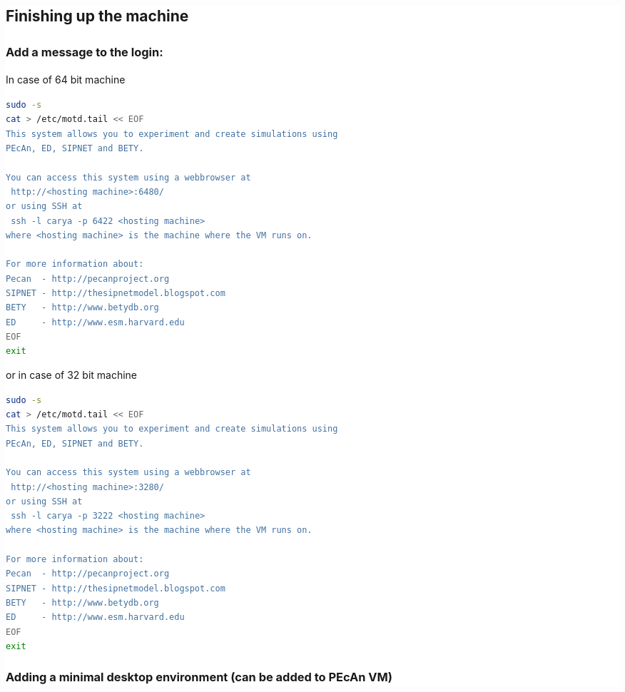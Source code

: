 ## Finishing up the machine

### Add a message to the login:

In case of 64 bit machine

```bash
sudo -s
cat > /etc/motd.tail << EOF
This system allows you to experiment and create simulations using
PEcAn, ED, SIPNET and BETY.

You can access this system using a webbrowser at
 http://<hosting machine>:6480/
or using SSH at
 ssh -l carya -p 6422 <hosting machine>
where <hosting machine> is the machine where the VM runs on.

For more information about:
Pecan  - http://pecanproject.org
SIPNET - http://thesipnetmodel.blogspot.com
BETY   - http://www.betydb.org
ED     - http://www.esm.harvard.edu
EOF
exit
```

or in case of 32 bit machine

```bash
sudo -s
cat > /etc/motd.tail << EOF
This system allows you to experiment and create simulations using
PEcAn, ED, SIPNET and BETY.

You can access this system using a webbrowser at
 http://<hosting machine>:3280/
or using SSH at
 ssh -l carya -p 3222 <hosting machine>
where <hosting machine> is the machine where the VM runs on.

For more information about:
Pecan  - http://pecanproject.org
SIPNET - http://thesipnetmodel.blogspot.com
BETY   - http://www.betydb.org
ED     - http://www.esm.harvard.edu
EOF
exit
```
### Adding a minimal desktop environment (can be added to PEcAn VM)
